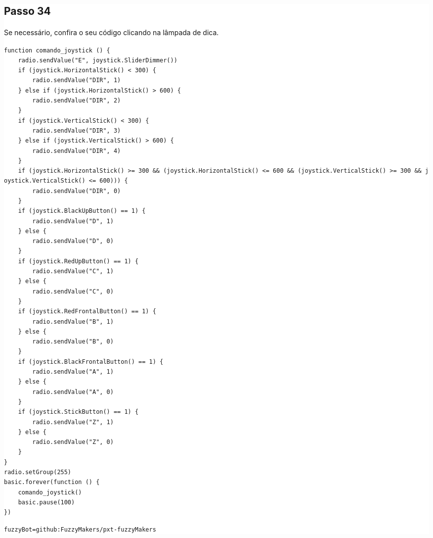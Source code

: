 ```blocks
```

## Passo 34
Se necessário, confira o seu código clicando na lâmpada de dica.

```blocks
function comando_joystick () {
    radio.sendValue("E", joystick.SliderDimmer())
    if (joystick.HorizontalStick() < 300) {
        radio.sendValue("DIR", 1)
    } else if (joystick.HorizontalStick() > 600) {
        radio.sendValue("DIR", 2)
    }
    if (joystick.VerticalStick() < 300) {
        radio.sendValue("DIR", 3)
    } else if (joystick.VerticalStick() > 600) {
        radio.sendValue("DIR", 4)
    }
    if (joystick.HorizontalStick() >= 300 && (joystick.HorizontalStick() <= 600 && (joystick.VerticalStick() >= 300 && joystick.VerticalStick() <= 600))) {
        radio.sendValue("DIR", 0)
    }
    if (joystick.BlackUpButton() == 1) {
        radio.sendValue("D", 1)
    } else {
        radio.sendValue("D", 0)
    }
    if (joystick.RedUpButton() == 1) {
        radio.sendValue("C", 1)
    } else {
        radio.sendValue("C", 0)
    }
    if (joystick.RedFrontalButton() == 1) {
        radio.sendValue("B", 1)
    } else {
        radio.sendValue("B", 0)
    }
    if (joystick.BlackFrontalButton() == 1) {
        radio.sendValue("A", 1)
    } else {
        radio.sendValue("A", 0)
    }
    if (joystick.StickButton() == 1) {
        radio.sendValue("Z", 1)
    } else {
        radio.sendValue("Z", 0)
    }
}
radio.setGroup(255)
basic.forever(function () {
    comando_joystick()
    basic.pause(100)
})
```

```package
fuzzyBot=github:FuzzyMakers/pxt-fuzzyMakers
```